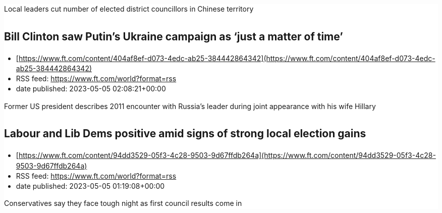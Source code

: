 Local leaders cut number of elected district councillors in Chinese territory

## Bill Clinton saw Putin’s Ukraine campaign as ‘just a matter of time’
 - [https://www.ft.com/content/404af8ef-d073-4edc-ab25-384442864342](https://www.ft.com/content/404af8ef-d073-4edc-ab25-384442864342)
 - RSS feed: https://www.ft.com/world?format=rss
 - date published: 2023-05-05 02:08:21+00:00

Former US president describes 2011 encounter with Russia’s leader during joint appearance with his wife Hillary

## Labour and Lib Dems positive amid signs of strong local election gains
 - [https://www.ft.com/content/94dd3529-05f3-4c28-9503-9d67ffdb264a](https://www.ft.com/content/94dd3529-05f3-4c28-9503-9d67ffdb264a)
 - RSS feed: https://www.ft.com/world?format=rss
 - date published: 2023-05-05 01:19:08+00:00

Conservatives say they face tough night as first council results come in

